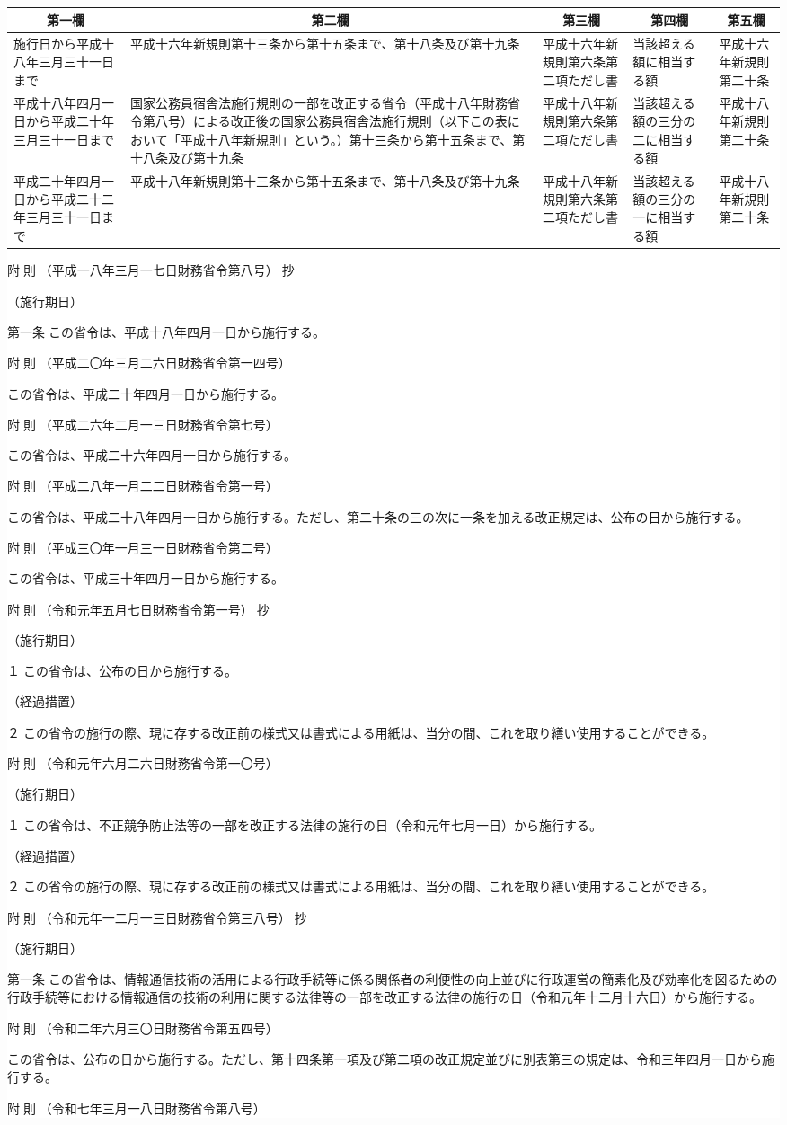 第一欄 | 第二欄 | 第三欄 | 第四欄 | 第五欄  
---|---|---|---|---  
施行日から平成十八年三月三十一日まで | 平成十六年新規則第十三条から第十五条まで、第十八条及び第十九条 | 平成十六年新規則第六条第二項ただし書 | 当該超える額に相当する額 | 平成十六年新規則第二十条  
平成十八年四月一日から平成二十年三月三十一日まで | 国家公務員宿舎法施行規則の一部を改正する省令（平成十八年財務省令第八号）による改正後の国家公務員宿舎法施行規則（以下この表において「平成十八年新規則」という。）第十三条から第十五条まで、第十八条及び第十九条 | 平成十八年新規則第六条第二項ただし書 | 当該超える額の三分の二に相当する額 | 平成十八年新規則第二十条  
平成二十年四月一日から平成二十二年三月三十一日まで | 平成十八年新規則第十三条から第十五条まで、第十八条及び第十九条 | 平成十八年新規則第六条第二項ただし書 | 当該超える額の三分の一に相当する額 | 平成十八年新規則第二十条  
  
附 則 （平成一八年三月一七日財務省令第八号） 抄

（施行期日）

第一条 この省令は、平成十八年四月一日から施行する。

附 則 （平成二〇年三月二六日財務省令第一四号）

この省令は、平成二十年四月一日から施行する。

附 則 （平成二六年二月一三日財務省令第七号）

この省令は、平成二十六年四月一日から施行する。

附 則 （平成二八年一月二二日財務省令第一号）

この省令は、平成二十八年四月一日から施行する。ただし、第二十条の三の次に一条を加える改正規定は、公布の日から施行する。

附 則 （平成三〇年一月三一日財務省令第二号）

この省令は、平成三十年四月一日から施行する。

附 則 （令和元年五月七日財務省令第一号） 抄

（施行期日）

１ この省令は、公布の日から施行する。

（経過措置）

２ この省令の施行の際、現に存する改正前の様式又は書式による用紙は、当分の間、これを取り繕い使用することができる。

附 則 （令和元年六月二六日財務省令第一〇号）

（施行期日）

１ この省令は、不正競争防止法等の一部を改正する法律の施行の日（令和元年七月一日）から施行する。

（経過措置）

２ この省令の施行の際、現に存する改正前の様式又は書式による用紙は、当分の間、これを取り繕い使用することができる。

附 則 （令和元年一二月一三日財務省令第三八号） 抄

（施行期日）

第一条 この省令は、情報通信技術の活用による行政手続等に係る関係者の利便性の向上並びに行政運営の簡素化及び効率化を図るための行政手続等における情報通信の技術の利用に関する法律等の一部を改正する法律の施行の日（令和元年十二月十六日）から施行する。

附 則 （令和二年六月三〇日財務省令第五四号）

この省令は、公布の日から施行する。ただし、第十四条第一項及び第二項の改正規定並びに別表第三の規定は、令和三年四月一日から施行する。

附 則 （令和七年三月一八日財務省令第八号）
